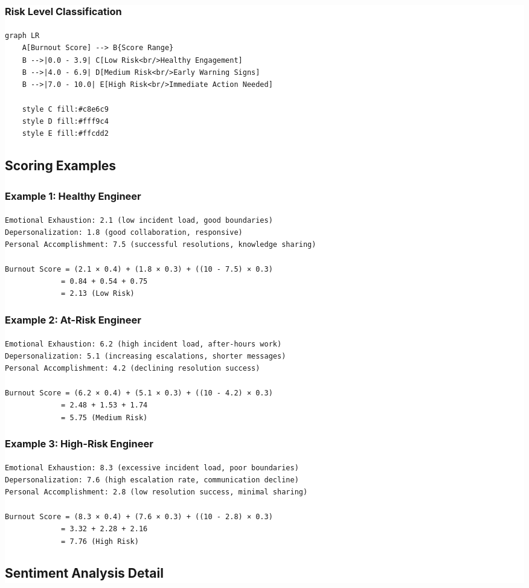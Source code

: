 ### Risk Level Classification

```mermaid
graph LR
    A[Burnout Score] --> B{Score Range}
    B -->|0.0 - 3.9| C[Low Risk<br/>Healthy Engagement]
    B -->|4.0 - 6.9| D[Medium Risk<br/>Early Warning Signs]
    B -->|7.0 - 10.0| E[High Risk<br/>Immediate Action Needed]
    
    style C fill:#c8e6c9
    style D fill:#fff9c4
    style E fill:#ffcdd2
```

## Scoring Examples

### Example 1: Healthy Engineer
```
Emotional Exhaustion: 2.1 (low incident load, good boundaries)
Depersonalization: 1.8 (good collaboration, responsive)
Personal Accomplishment: 7.5 (successful resolutions, knowledge sharing)

Burnout Score = (2.1 × 0.4) + (1.8 × 0.3) + ((10 - 7.5) × 0.3)
             = 0.84 + 0.54 + 0.75
             = 2.13 (Low Risk)
```

### Example 2: At-Risk Engineer
```
Emotional Exhaustion: 6.2 (high incident load, after-hours work)
Depersonalization: 5.1 (increasing escalations, shorter messages)
Personal Accomplishment: 4.2 (declining resolution success)

Burnout Score = (6.2 × 0.4) + (5.1 × 0.3) + ((10 - 4.2) × 0.3)
             = 2.48 + 1.53 + 1.74
             = 5.75 (Medium Risk)
```

### Example 3: High-Risk Engineer
```
Emotional Exhaustion: 8.3 (excessive incident load, poor boundaries)
Depersonalization: 7.6 (high escalation rate, communication decline)
Personal Accomplishment: 2.8 (low resolution success, minimal sharing)

Burnout Score = (8.3 × 0.4) + (7.6 × 0.3) + ((10 - 2.8) × 0.3)
             = 3.32 + 2.28 + 2.16
             = 7.76 (High Risk)
```

## Sentiment Analysis Detail
